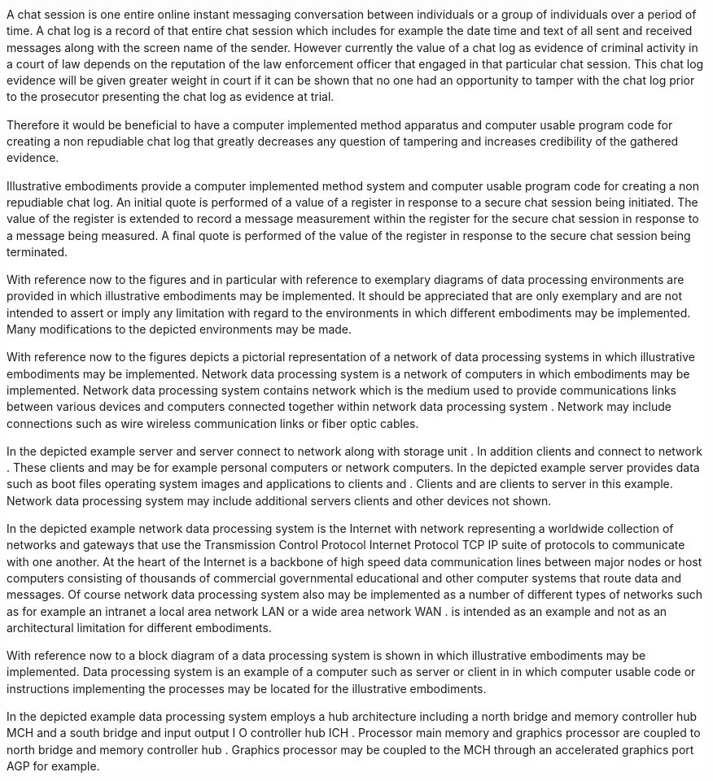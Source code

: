 A chat session is one entire online instant messaging conversation between individuals or a group of individuals over a period of time. A chat log is a record of that entire chat session which includes for example the date time and text of all sent and received messages along with the screen name of the sender. However currently the value of a chat log as evidence of criminal activity in a court of law depends on the reputation of the law enforcement officer that engaged in that particular chat session. This chat log evidence will be given greater weight in court if it can be shown that no one had an opportunity to tamper with the chat log prior to the prosecutor presenting the chat log as evidence at trial.

Therefore it would be beneficial to have a computer implemented method apparatus and computer usable program code for creating a non repudiable chat log that greatly decreases any question of tampering and increases credibility of the gathered evidence.

Illustrative embodiments provide a computer implemented method system and computer usable program code for creating a non repudiable chat log. An initial quote is performed of a value of a register in response to a secure chat session being initiated. The value of the register is extended to record a message measurement within the register for the secure chat session in response to a message being measured. A final quote is performed of the value of the register in response to the secure chat session being terminated.

With reference now to the figures and in particular with reference to exemplary diagrams of data processing environments are provided in which illustrative embodiments may be implemented. It should be appreciated that are only exemplary and are not intended to assert or imply any limitation with regard to the environments in which different embodiments may be implemented. Many modifications to the depicted environments may be made.

With reference now to the figures depicts a pictorial representation of a network of data processing systems in which illustrative embodiments may be implemented. Network data processing system is a network of computers in which embodiments may be implemented. Network data processing system contains network which is the medium used to provide communications links between various devices and computers connected together within network data processing system . Network may include connections such as wire wireless communication links or fiber optic cables.

In the depicted example server and server connect to network along with storage unit . In addition clients and connect to network . These clients and may be for example personal computers or network computers. In the depicted example server provides data such as boot files operating system images and applications to clients and . Clients and are clients to server in this example. Network data processing system may include additional servers clients and other devices not shown.

In the depicted example network data processing system is the Internet with network representing a worldwide collection of networks and gateways that use the Transmission Control Protocol Internet Protocol TCP IP suite of protocols to communicate with one another. At the heart of the Internet is a backbone of high speed data communication lines between major nodes or host computers consisting of thousands of commercial governmental educational and other computer systems that route data and messages. Of course network data processing system also may be implemented as a number of different types of networks such as for example an intranet a local area network LAN or a wide area network WAN . is intended as an example and not as an architectural limitation for different embodiments.

With reference now to a block diagram of a data processing system is shown in which illustrative embodiments may be implemented. Data processing system is an example of a computer such as server or client in in which computer usable code or instructions implementing the processes may be located for the illustrative embodiments.

In the depicted example data processing system employs a hub architecture including a north bridge and memory controller hub MCH and a south bridge and input output I O controller hub ICH . Processor main memory and graphics processor are coupled to north bridge and memory controller hub . Graphics processor may be coupled to the MCH through an accelerated graphics port AGP for example.
